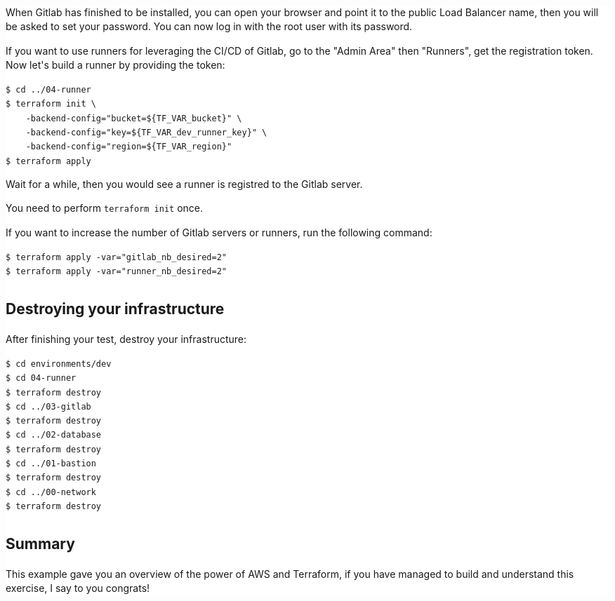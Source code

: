 When Gitlab has finished to be installed, you can open your browser and point
it to the public Load Balancer name, then you will be asked to set your
password. You can now log in with the root user with its password.

If you want to use runners for leveraging the CI/CD of Gitlab, go to the
"Admin Area" then "Runners", get the registration token. Now let's build a
runner by providing the token:

    $ cd ../04-runner
    $ terraform init \
        -backend-config="bucket=${TF_VAR_bucket}" \
        -backend-config="key=${TF_VAR_dev_runner_key}" \
        -backend-config="region=${TF_VAR_region}"
    $ terraform apply

Wait for a while, then you would see a runner is registred to the Gitlab server.

You need to perform `terraform init` once.

If you want to increase the number of Gitlab servers or runners, run the
following command:

    $ terraform apply -var="gitlab_nb_desired=2"
    $ terraform apply -var="runner_nb_desired=2"

<a name="Destroying your infrastructure"></a>
## Destroying your infrastructure

After finishing your test, destroy your infrastructure:

    $ cd environments/dev
    $ cd 04-runner
    $ terraform destroy
    $ cd ../03-gitlab
    $ terraform destroy
    $ cd ../02-database
    $ terraform destroy
    $ cd ../01-bastion
    $ terraform destroy
    $ cd ../00-network
    $ terraform destroy

<a name="Summary"></a>
## Summary

This example gave you an overview of the power of AWS and Terraform, if you
have managed to build and understand this exercise, I say to you congrats!
